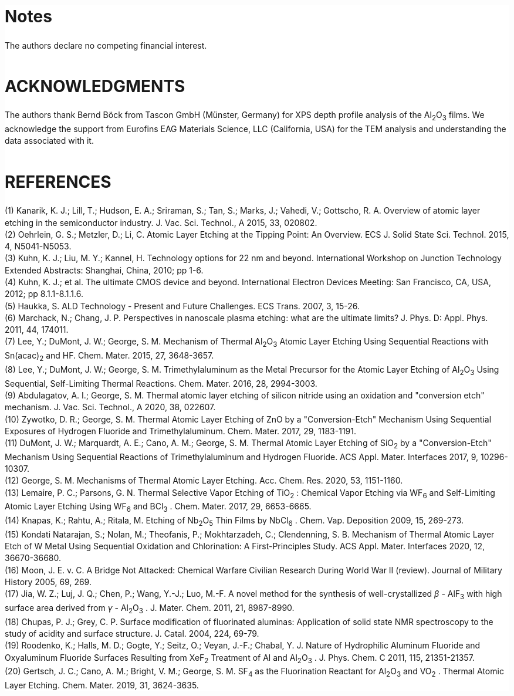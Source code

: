 # Notes

The authors declare no competing financial interest.

# ACKNOWLEDGMENTS

The authors thank Bernd Böck from Tascon GmbH (Münster, Germany) for XPS depth profile analysis of the  $\mathrm{Al}_2\mathrm{O}_3$  films. We acknowledge the support from Eurofins EAG Materials Science, LLC (California, USA) for the TEM analysis and understanding the data associated with it.

# REFERENCES

(1) Kanarik, K. J.; Lill, T.; Hudson, E. A.; Sriraman, S.; Tan, S.; Marks, J.; Vahedi, V.; Gottscho, R. A. Overview of atomic layer etching in the semiconductor industry. J. Vac. Sci. Technol., A 2015, 33, 020802.  
(2) Oehrlein, G. S.; Metzler, D.; Li, C. Atomic Layer Etching at the Tipping Point: An Overview. ECS J. Solid State Sci. Technol. 2015, 4, N5041-N5053.  
(3) Kuhn, K. J.; Liu, M. Y.; Kannel, H. Technology options for 22 nm and beyond. International Workshop on Junction Technology Extended Abstracts: Shanghai, China, 2010; pp 1-6.  
(4) Kuhn, K. J.; et al. The ultimate CMOS device and beyond. International Electron Devices Meeting: San Francisco, CA, USA, 2012; pp 8.1.1-8.1.1.6.  
(5) Haukka, S. ALD Technology - Present and Future Challenges. ECS Trans. 2007, 3, 15-26.  
(6) Marchack, N.; Chang, J. P. Perspectives in nanoscale plasma etching: what are the ultimate limits? J. Phys. D: Appl. Phys. 2011, 44, 174011.  
(7) Lee, Y.; DuMont, J. W.; George, S. M. Mechanism of Thermal  $\mathrm{Al}_2\mathrm{O}_3$  Atomic Layer Etching Using Sequential Reactions with  $\mathrm{Sn(acac)}_2$  and HF. Chem. Mater. 2015, 27, 3648-3657.  
(8) Lee, Y.; DuMont, J. W.; George, S. M. Trimethylaluminum as the Metal Precursor for the Atomic Layer Etching of  $\mathrm{Al}_2\mathrm{O}_3$  Using Sequential, Self-Limiting Thermal Reactions. Chem. Mater. 2016, 28, 2994-3003.  
(9) Abdulagatov, A. I.; George, S. M. Thermal atomic layer etching of silicon nitride using an oxidation and "conversion etch" mechanism. J. Vac. Sci. Technol., A 2020, 38, 022607.  
(10) Zywotko, D. R.; George, S. M. Thermal Atomic Layer Etching of  $\mathrm{ZnO}$  by a "Conversion-Etch" Mechanism Using Sequential Exposures of Hydrogen Fluoride and Trimethylaluminum. Chem. Mater. 2017, 29, 1183-1191.  
(11) DuMont, J. W.; Marquardt, A. E.; Cano, A. M.; George, S. M. Thermal Atomic Layer Etching of  $\mathrm{SiO}_2$  by a "Conversion-Etch" Mechanism Using Sequential Reactions of Trimethylaluminum and Hydrogen Fluoride. ACS Appl. Mater. Interfaces 2017, 9, 10296-10307.  
(12) George, S. M. Mechanisms of Thermal Atomic Layer Etching. Acc. Chem. Res. 2020, 53, 1151-1160.  
(13) Lemaire, P. C.; Parsons, G. N. Thermal Selective Vapor Etching of  $\mathrm{TiO}_2$ : Chemical Vapor Etching via  $\mathrm{WF}_6$  and Self-Limiting Atomic Layer Etching Using  $\mathrm{WF}_6$  and  $\mathrm{BCl}_3$ . Chem. Mater. 2017, 29, 6653-6665.  
(14) Knapas, K.; Rahtu, A.; Ritala, M. Etching of  $\mathrm{Nb}_2\mathrm{O}_5$  Thin Films by  $\mathrm{NbCl}_6$ . Chem. Vap. Deposition 2009, 15, 269-273.  
(15) Kondati Natarajan, S.; Nolan, M.; Theofanis, P.; Mokhtarzadeh, C.; Clendenning, S. B. Mechanism of Thermal Atomic Layer Etch of W Metal Using Sequential Oxidation and Chlorination: A First-Principles Study. ACS Appl. Mater. Interfaces 2020, 12, 36670-36680.  
(16) Moon, J. E. v. C. A Bridge Not Attacked: Chemical Warfare Civilian Research During World War II (review). Journal of Military History 2005, 69, 269.  
(17) Jia, W. Z.; Luj, J. Q.; Chen, P.; Wang, Y.-J.; Luo, M.-F. A novel method for the synthesis of well-crystallized  $\beta$ - $\mathrm{AlF}_3$  with high surface area derived from  $\gamma$ - $\mathrm{Al}_2\mathrm{O}_3$ . J. Mater. Chem. 2011, 21, 8987-8990.  
(18) Chupas, P. J.; Grey, C. P. Surface modification of fluorinated aluminas: Application of solid state NMR spectroscopy to the study of acidity and surface structure. J. Catal. 2004, 224, 69-79.  
(19) Roodenko, K.; Halls, M. D.; Gogte, Y.; Seitz, O.; Veyan, J.-F.; Chabal, Y. J. Nature of Hydrophilic Aluminum Fluoride and Oxyaluminum Fluoride Surfaces Resulting from  $\mathrm{XeF}_2$  Treatment of Al and  $\mathrm{Al}_2\mathrm{O}_3$ . J. Phys. Chem. C 2011, 115, 21351-21357.  
(20) Gertsch, J. C.; Cano, A. M.; Bright, V. M.; George, S. M.  $\mathrm{SF}_4$  as the Fluorination Reactant for  $\mathrm{Al}_2\mathrm{O}_3$  and  $\mathrm{VO}_2$ . Thermal Atomic Layer Etching. Chem. Mater. 2019, 31, 3624-3635.  